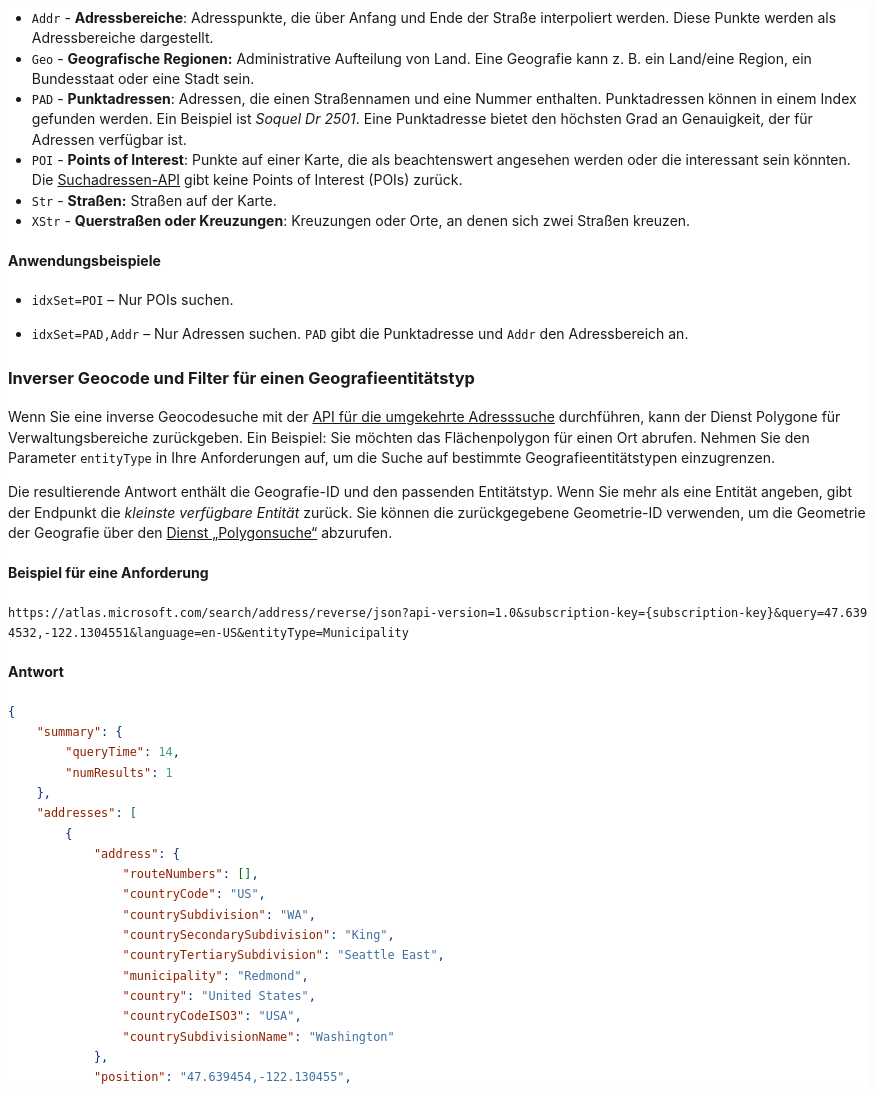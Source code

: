 * `Addr` - **Adressbereiche**: Adresspunkte, die über Anfang und Ende der Straße interpoliert werden. Diese Punkte werden als Adressbereiche dargestellt.
* `Geo` - **Geografische Regionen:** Administrative Aufteilung von Land. Eine Geografie kann z. B. ein Land/eine Region, ein Bundesstaat oder eine Stadt sein.
* `PAD` - **Punktadressen**: Adressen, die einen Straßennamen und eine Nummer enthalten. Punktadressen können in einem Index gefunden werden. Ein Beispiel ist *Soquel Dr 2501*. Eine Punktadresse bietet den höchsten Grad an Genauigkeit, der für Adressen verfügbar ist.  
* `POI` - **Points of Interest**: Punkte auf einer Karte, die als beachtenswert angesehen werden oder die interessant sein könnten. Die [Suchadressen-API](https://docs.microsoft.com/rest/api/maps/search/getsearchaddress) gibt keine Points of Interest (POIs) zurück.  
* `Str` - **Straßen:** Straßen auf der Karte.
* `XStr` - **Querstraßen oder Kreuzungen**: Kreuzungen oder Orte, an denen sich zwei Straßen kreuzen.


#### <a name="usage-examples"></a>Anwendungsbeispiele

* `idxSet=POI` – Nur POIs suchen. 

* `idxSet=PAD,Addr` – Nur Adressen suchen. `PAD` gibt die Punktadresse und `Addr` den Adressbereich an.

### <a name="reverse-geocode-and-filter-for-a-geography-entity-type"></a>Inverser Geocode und Filter für einen Geografieentitätstyp

Wenn Sie eine inverse Geocodesuche mit der [API für die umgekehrte Adresssuche](https://docs.microsoft.com/rest/api/maps/search/getsearchaddressreverse) durchführen, kann der Dienst Polygone für Verwaltungsbereiche zurückgeben. Ein Beispiel: Sie möchten das Flächenpolygon für einen Ort abrufen. Nehmen Sie den Parameter `entityType` in Ihre Anforderungen auf, um die Suche auf bestimmte Geografieentitätstypen einzugrenzen. 

Die resultierende Antwort enthält die Geografie-ID und den passenden Entitätstyp. Wenn Sie mehr als eine Entität angeben, gibt der Endpunkt die *kleinste verfügbare Entität* zurück. Sie können die zurückgegebene Geometrie-ID verwenden, um die Geometrie der Geografie über den [Dienst „Polygonsuche“](https://docs.microsoft.com/rest/api/maps/search/getsearchpolygon) abzurufen.

#### <a name="sample-request"></a>Beispiel für eine Anforderung

```HTTP
https://atlas.microsoft.com/search/address/reverse/json?api-version=1.0&subscription-key={subscription-key}&query=47.6394532,-122.1304551&language=en-US&entityType=Municipality
```

#### <a name="response"></a>Antwort

```JSON
{
    "summary": {
        "queryTime": 14,
        "numResults": 1
    },
    "addresses": [
        {
            "address": {
                "routeNumbers": [],
                "countryCode": "US",
                "countrySubdivision": "WA",
                "countrySecondarySubdivision": "King",
                "countryTertiarySubdivision": "Seattle East",
                "municipality": "Redmond",
                "country": "United States",
                "countryCodeISO3": "USA",
                "countrySubdivisionName": "Washington"
            },
            "position": "47.639454,-122.130455",
```